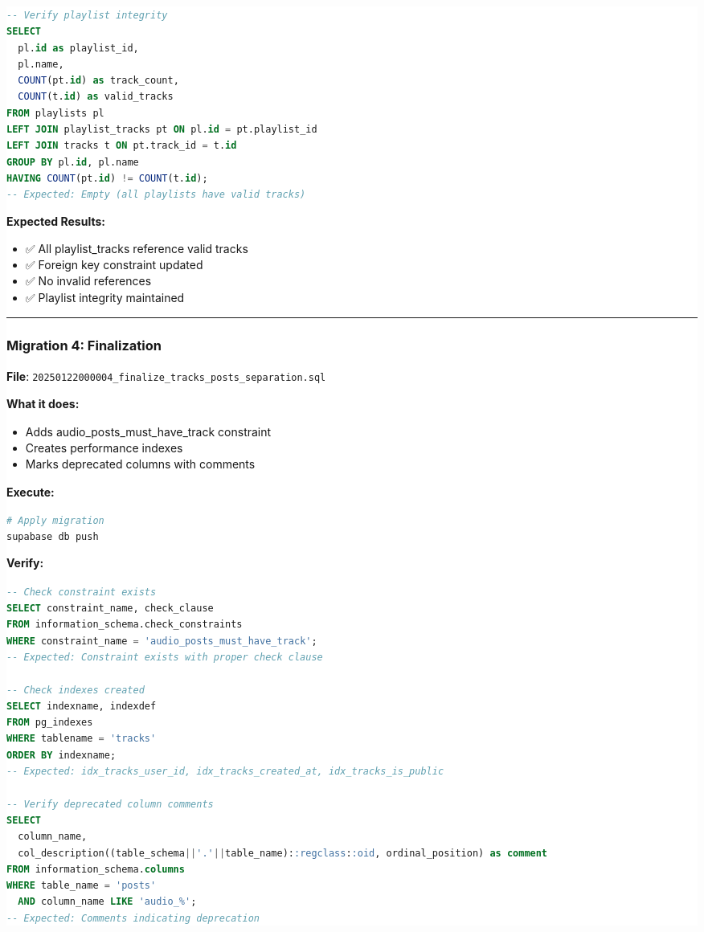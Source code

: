 ```sql
-- Verify playlist integrity
SELECT 
  pl.id as playlist_id,
  pl.name,
  COUNT(pt.id) as track_count,
  COUNT(t.id) as valid_tracks
FROM playlists pl
LEFT JOIN playlist_tracks pt ON pl.id = pt.playlist_id
LEFT JOIN tracks t ON pt.track_id = t.id
GROUP BY pl.id, pl.name
HAVING COUNT(pt.id) != COUNT(t.id);
-- Expected: Empty (all playlists have valid tracks)
```

**Expected Results:**
- ✅ All playlist_tracks reference valid tracks
- ✅ Foreign key constraint updated
- ✅ No invalid references
- ✅ Playlist integrity maintained

---

### Migration 4: Finalization

**File**: `20250122000004_finalize_tracks_posts_separation.sql`

**What it does:**
- Adds audio_posts_must_have_track constraint
- Creates performance indexes
- Marks deprecated columns with comments

**Execute:**
```bash
# Apply migration
supabase db push
```

**Verify:**
```sql
-- Check constraint exists
SELECT constraint_name, check_clause
FROM information_schema.check_constraints
WHERE constraint_name = 'audio_posts_must_have_track';
-- Expected: Constraint exists with proper check clause

-- Check indexes created
SELECT indexname, indexdef
FROM pg_indexes
WHERE tablename = 'tracks'
ORDER BY indexname;
-- Expected: idx_tracks_user_id, idx_tracks_created_at, idx_tracks_is_public

-- Verify deprecated column comments
SELECT 
  column_name,
  col_description((table_schema||'.'||table_name)::regclass::oid, ordinal_position) as comment
FROM information_schema.columns
WHERE table_name = 'posts' 
  AND column_name LIKE 'audio_%';
-- Expected: Comments indicating deprecation
```
